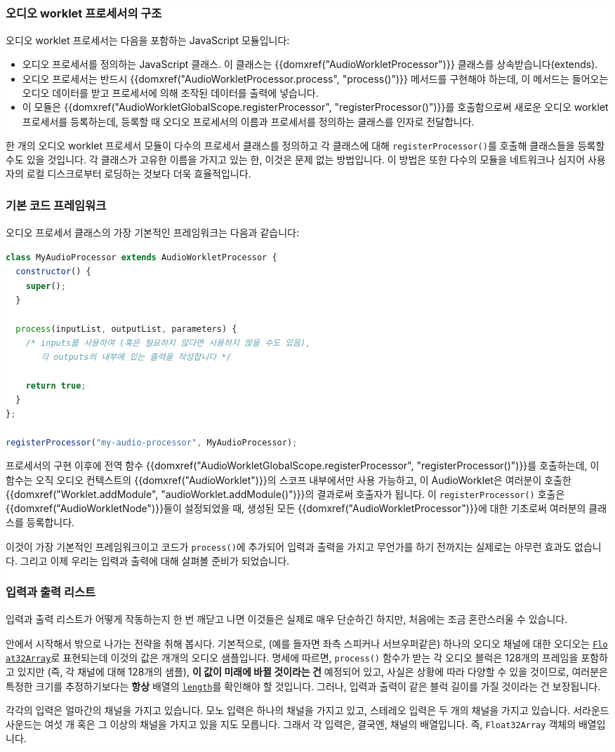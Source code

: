 ### 오디오 worklet 프로세서의 구조

오디오 worklet 프로세서는 다음을 포함하는 JavaScript 모듈입니다:

- 오디오 프로세서를 정의하는 JavaScript 클래스. 이 클래스는 {{domxref("AudioWorkletProcessor")}} 클래스를 상속받습니다(extends).
- 오디오 프로세서는 반드시 {{domxref("AudioWorkletProcessor.process", "process()")}} 메서드를 구현해야 하는데, 이 메서드는 들어오는 오디오 데이터를 받고 프로세서에 의해 조작된 데이터를 출력에 넣습니다.
- 이 모듈은 {{domxref("AudioWorkletGlobalScope.registerProcessor", "registerProcessor()")}}를 호출함으로써 새로운 오디오 worklet 프로세서를 등록하는데, 등록할 때 오디오 프로세서의 이름과 프로세서를 정의하는 클래스를 인자로 전달합니다.

한 개의 오디오 worklet 프로세서 모듈이 다수의 프로세서 클래스를 정의하고 각 클래스에 대해 `registerProcessor()`를 호출해 클래스들을 등록할 수도 있을 것입니다. 각 클래스가 고유한 이름을 가지고 있는 한, 이것은 문제 없는 방법입니다. 이 방법은 또한 다수의 모듈을 네트워크나 심지어 사용자의 로컬 디스크로부터 로딩하는 것보다 더욱 효율적입니다.

### 기본 코드 프레임워크

오디오 프로세서 클래스의 가장 기본적인 프레임워크는 다음과 같습니다:

```js
class MyAudioProcessor extends AudioWorkletProcessor {
  constructor() {
    super();
  }

  process(inputList, outputList, parameters) {
    /* inputs를 사용하여 (혹은 필요하지 않다면 사용하지 않을 수도 있음),
       각 outputs의 내부에 있는 출력을 작성합니다 */

    return true;
  }
};

registerProcessor("my-audio-processor", MyAudioProcessor);
```

프로세서의 구현 이후에 전역 함수 {{domxref("AudioWorkletGlobalScope.registerProcessor", "registerProcessor()")}}를 호출하는데, 이 함수는 오직 오디오 컨텍스트의 {{domxref("AudioWorklet")}}의 스코프 내부에서만 사용 가능하고, 이 AudioWorklet은 여러분이 호출한 {{domxref("Worklet.addModule", "audioWorklet.addModule()")}}의 결과로써 호출자가 됩니다. 이 `registerProcessor()` 호출은 {{domxref("AudioWorkletNode")}}들이 설정되었을 때, 생성된 모든 {{domxref("AudioWorkletProcessor")}}에 대한 기초로써 여러분의 클래스를 등록합니다.

이것이 가장 기본적인 프레임워크이고 코드가 `process()`에 추가되어 입력과 출력을 가지고 무언가를 하기 전까지는 실제로는 아무런 효과도 없습니다. 그리고 이제 우리는 입력과 출력에 대해 살펴볼 준비가 되었습니다.

### 입력과 출력 리스트

입력과 출력 리스트가 어떻게 작동하는지 한 번 깨닫고 나면 이것들은 실제로 매우 단순하긴 하지만, 처음에는 조금 혼란스러울 수 있습니다.

안에서 시작해서 밖으로 나가는 전략을 취해 봅시다. 기본적으로, (예를 들자면 좌측 스피커나 서브우퍼같은) 하나의 오디오 채널에 대한 오디오는 [`Float32Array`](/ko/docs/Web/JavaScript/Reference/Global_Objects/Float32Array)로 표현되는데 이것의 값은 개개의 오디오 샘플입니다. 명세에 따르면, `process()` 함수가 받는 각 오디오 블럭은 128개의 프레임을 포함하고 있지만 (즉, 각 채널에 대해 128개의 샘플), **이 값이 미래에 바뀔 것이라는 건** 예정되어 있고, 사실은 상황에 따라 다양할 수 있을 것이므로, 여러분은 특정한 크기를 추정하기보다는 **항상** 배열의 [`length`](/ko/docs/Web/JavaScript/Reference/Global_Objects/TypedArray/length)를 확인해야 할 것입니다. 그러나, 입력과 출력이 같은 블럭 길이를 가질 것이라는 건 보장됩니다.

각각의 입력은 얼마간의 채널을 가지고 있습니다. 모노 입력은 하나의 채널을 가지고 있고, 스테레오 입력은 두 개의 채널을 가지고 있습니다. 서라운드 사운드는 여섯 개 혹은 그 이상의 채널을 가지고 있을 지도 모릅니다. 그래서 각 입력은, 결국엔, 채널의 배열입니다. 즉, `Float32Array` 객체의 배열입니다.
